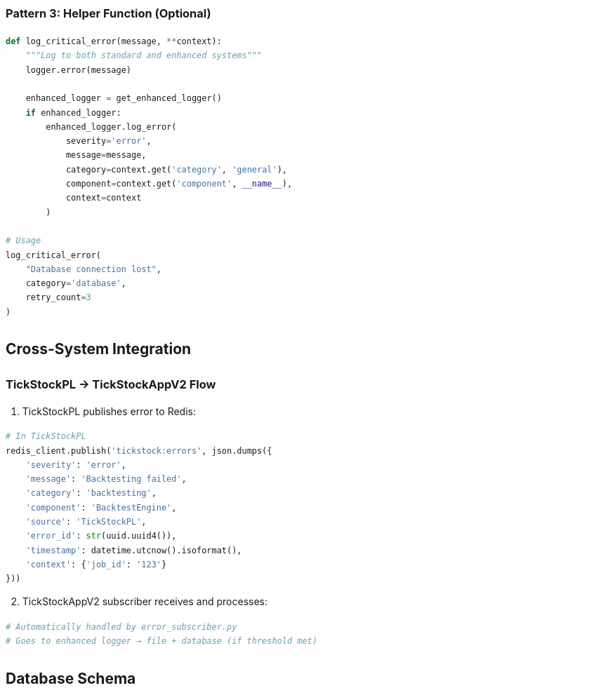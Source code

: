 ### Pattern 3: Helper Function (Optional)
```python
def log_critical_error(message, **context):
    """Log to both standard and enhanced systems"""
    logger.error(message)

    enhanced_logger = get_enhanced_logger()
    if enhanced_logger:
        enhanced_logger.log_error(
            severity='error',
            message=message,
            category=context.get('category', 'general'),
            component=context.get('component', __name__),
            context=context
        )

# Usage
log_critical_error(
    "Database connection lost",
    category='database',
    retry_count=3
)
```

## Cross-System Integration

### TickStockPL → TickStockAppV2 Flow

1. TickStockPL publishes error to Redis:
```python
# In TickStockPL
redis_client.publish('tickstock:errors', json.dumps({
    'severity': 'error',
    'message': 'Backtesting failed',
    'category': 'backtesting',
    'component': 'BacktestEngine',
    'source': 'TickStockPL',
    'error_id': str(uuid.uuid4()),
    'timestamp': datetime.utcnow().isoformat(),
    'context': {'job_id': '123'}
}))
```

2. TickStockAppV2 subscriber receives and processes:
```python
# Automatically handled by error_subscriber.py
# Goes to enhanced logger → file + database (if threshold met)
```

## Database Schema
